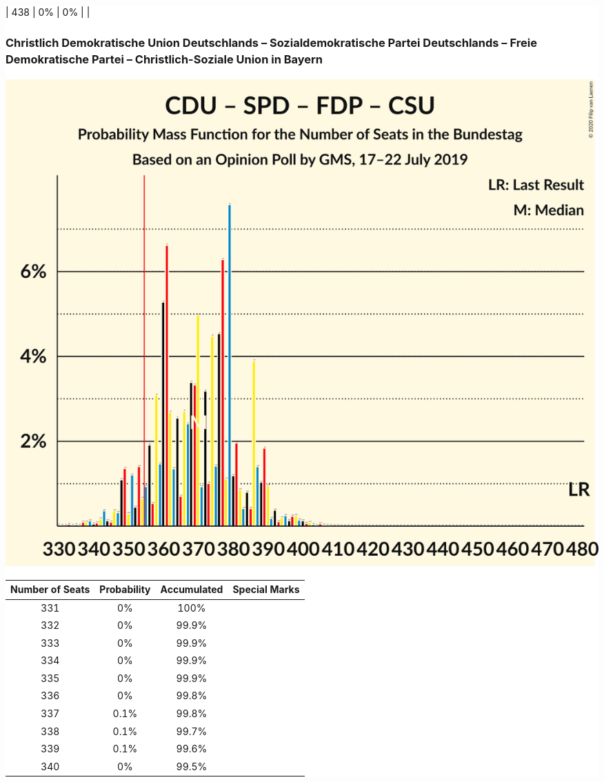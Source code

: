 | 438 | 0% | 0% |  |

### Christlich Demokratische Union Deutschlands – Sozialdemokratische Partei Deutschlands – Freie Demokratische Partei – Christlich-Soziale Union in Bayern

![Graph with seats probability mass function not yet produced](2019-07-22-GMS-coalitions-seats-pmf-cdu–spd–fdp–csu.png "Seats Probability Mass Function")

| Number of Seats | Probability | Accumulated | Special Marks |
|:---------------:|:-----------:|:-----------:|:-------------:|
| 331 | 0% | 100% |  |
| 332 | 0% | 99.9% |  |
| 333 | 0% | 99.9% |  |
| 334 | 0% | 99.9% |  |
| 335 | 0% | 99.9% |  |
| 336 | 0% | 99.8% |  |
| 337 | 0.1% | 99.8% |  |
| 338 | 0.1% | 99.7% |  |
| 339 | 0.1% | 99.6% |  |
| 340 | 0% | 99.5% |  |